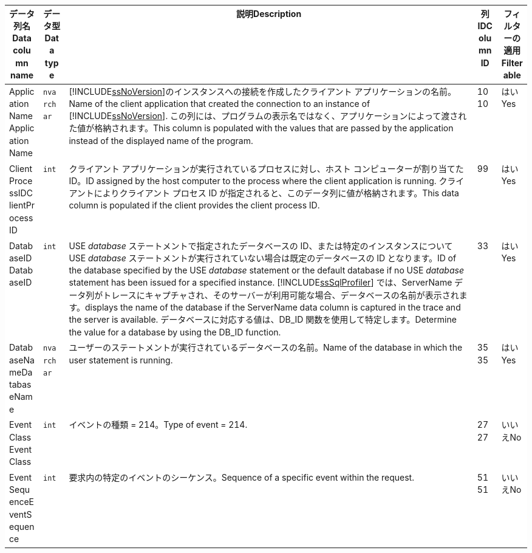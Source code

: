 |<span data-ttu-id="739ee-110">データ列名</span><span class="sxs-lookup"><span data-stu-id="739ee-110">Data column name</span></span>|<span data-ttu-id="739ee-111">データ型</span><span class="sxs-lookup"><span data-stu-id="739ee-111">Data type</span></span>|<span data-ttu-id="739ee-112">説明</span><span class="sxs-lookup"><span data-stu-id="739ee-112">Description</span></span>|<span data-ttu-id="739ee-113">列 ID</span><span class="sxs-lookup"><span data-stu-id="739ee-113">Column ID</span></span>|<span data-ttu-id="739ee-114">フィルターの適用</span><span class="sxs-lookup"><span data-stu-id="739ee-114">Filterable</span></span>|  
|----------------------|---------------|-----------------|---------------|----------------|  
|<span data-ttu-id="739ee-115">ApplicationName</span><span class="sxs-lookup"><span data-stu-id="739ee-115">ApplicationName</span></span>|`nvarchar`|<span data-ttu-id="739ee-116">[!INCLUDE[ssNoVersion](../../includes/ssnoversion-md.md)]のインスタンスへの接続を作成したクライアント アプリケーションの名前。</span><span class="sxs-lookup"><span data-stu-id="739ee-116">Name of the client application that created the connection to an instance of [!INCLUDE[ssNoVersion](../../includes/ssnoversion-md.md)].</span></span> <span data-ttu-id="739ee-117">この列には、プログラムの表示名ではなく、アプリケーションによって渡された値が格納されます。</span><span class="sxs-lookup"><span data-stu-id="739ee-117">This column is populated with the values that are passed by the application instead of the displayed name of the program.</span></span>|<span data-ttu-id="739ee-118">10</span><span class="sxs-lookup"><span data-stu-id="739ee-118">10</span></span>|<span data-ttu-id="739ee-119">はい</span><span class="sxs-lookup"><span data-stu-id="739ee-119">Yes</span></span>|  
|<span data-ttu-id="739ee-120">ClientProcessID</span><span class="sxs-lookup"><span data-stu-id="739ee-120">ClientProcessID</span></span>|`int`|<span data-ttu-id="739ee-121">クライアント アプリケーションが実行されているプロセスに対し、ホスト コンピューターが割り当てた ID。</span><span class="sxs-lookup"><span data-stu-id="739ee-121">ID assigned by the host computer to the process where the client application is running.</span></span> <span data-ttu-id="739ee-122">クライアントによりクライアント プロセス ID が指定されると、このデータ列に値が格納されます。</span><span class="sxs-lookup"><span data-stu-id="739ee-122">This data column is populated if the client provides the client process ID.</span></span>|<span data-ttu-id="739ee-123">9</span><span class="sxs-lookup"><span data-stu-id="739ee-123">9</span></span>|<span data-ttu-id="739ee-124">はい</span><span class="sxs-lookup"><span data-stu-id="739ee-124">Yes</span></span>|  
|<span data-ttu-id="739ee-125">DatabaseID</span><span class="sxs-lookup"><span data-stu-id="739ee-125">DatabaseID</span></span>|`int`|<span data-ttu-id="739ee-126">USE *database* ステートメントで指定されたデータベースの ID、または特定のインスタンスについて USE *database* ステートメントが実行されていない場合は既定のデータベースの ID となります。</span><span class="sxs-lookup"><span data-stu-id="739ee-126">ID of the database specified by the USE *database* statement or the default database if no USE *database* statement has been issued for a specified instance.</span></span> [!INCLUDE[ssSqlProfiler](../../includes/sssqlprofiler-md.md)] <span data-ttu-id="739ee-127">では、ServerName データ列がトレースにキャプチャされ、そのサーバーが利用可能な場合、データベースの名前が表示されます。</span><span class="sxs-lookup"><span data-stu-id="739ee-127">displays the name of the database if the ServerName data column is captured in the trace and the server is available.</span></span> <span data-ttu-id="739ee-128">データベースに対応する値は、DB_ID 関数を使用して特定します。</span><span class="sxs-lookup"><span data-stu-id="739ee-128">Determine the value for a database by using the DB_ID function.</span></span>|<span data-ttu-id="739ee-129">3</span><span class="sxs-lookup"><span data-stu-id="739ee-129">3</span></span>|<span data-ttu-id="739ee-130">はい</span><span class="sxs-lookup"><span data-stu-id="739ee-130">Yes</span></span>|  
|<span data-ttu-id="739ee-131">DatabaseName</span><span class="sxs-lookup"><span data-stu-id="739ee-131">DatabaseName</span></span>|`nvarchar`|<span data-ttu-id="739ee-132">ユーザーのステートメントが実行されているデータベースの名前。</span><span class="sxs-lookup"><span data-stu-id="739ee-132">Name of the database in which the user statement is running.</span></span>|<span data-ttu-id="739ee-133">35</span><span class="sxs-lookup"><span data-stu-id="739ee-133">35</span></span>|<span data-ttu-id="739ee-134">はい</span><span class="sxs-lookup"><span data-stu-id="739ee-134">Yes</span></span>|  
|<span data-ttu-id="739ee-135">EventClass</span><span class="sxs-lookup"><span data-stu-id="739ee-135">EventClass</span></span>|`int`|<span data-ttu-id="739ee-136">イベントの種類 = 214。</span><span class="sxs-lookup"><span data-stu-id="739ee-136">Type of event = 214.</span></span>|<span data-ttu-id="739ee-137">27</span><span class="sxs-lookup"><span data-stu-id="739ee-137">27</span></span>|<span data-ttu-id="739ee-138">いいえ</span><span class="sxs-lookup"><span data-stu-id="739ee-138">No</span></span>|  
|<span data-ttu-id="739ee-139">EventSequence</span><span class="sxs-lookup"><span data-stu-id="739ee-139">EventSequence</span></span>|`int`|<span data-ttu-id="739ee-140">要求内の特定のイベントのシーケンス。</span><span class="sxs-lookup"><span data-stu-id="739ee-140">Sequence of a specific event within the request.</span></span>|<span data-ttu-id="739ee-141">51</span><span class="sxs-lookup"><span data-stu-id="739ee-141">51</span></span>|<span data-ttu-id="739ee-142">いいえ</span><span class="sxs-lookup"><span data-stu-id="739ee-142">No</span></span>|  